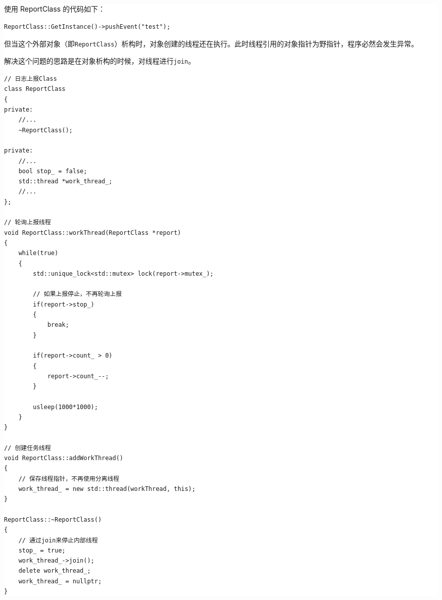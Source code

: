 使用 ReportClass 的代码如下：

```
ReportClass::GetInstance()->pushEvent("test");
```

但当这个外部对象（即`ReportClass`）析构时，对象创建的线程还在执行。此时线程引用的对象指针为野指针，程序必然会发生异常。

解决这个问题的思路是在对象析构的时候，对线程进行`join`。

```
// 日志上报Class
class ReportClass
{
private:
    //...
    ~ReportClass();

private:
    //...
    bool stop_ = false;
    std::thread *work_thread_;
    //...
};

// 轮询上报线程
void ReportClass::workThread(ReportClass *report)
{
    while(true)
    {
        std::unique_lock<std::mutex> lock(report->mutex_);

        // 如果上报停止，不再轮询上报
        if(report->stop_)
        {
            break;
        }

        if(report->count_ > 0)
        {
            report->count_--;
        }

        usleep(1000*1000);
    }
}

// 创建任务线程
void ReportClass::addWorkThread()
{
    // 保存线程指针，不再使用分离线程
    work_thread_ = new std::thread(workThread, this);
}

ReportClass::~ReportClass()
{
    // 通过join来停止内部线程
    stop_ = true;
    work_thread_->join();
    delete work_thread_;
    work_thread_ = nullptr;
}
```
